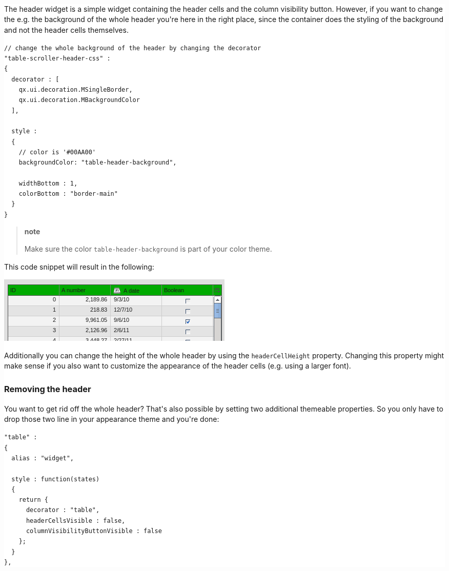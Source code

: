 The header widget is a simple widget containing the header cells and the column visibility button. However, if you want to change the e.g. the background of the whole header you're here in the right place, since the container does the styling of the background and not the header cells themselves.

    // change the whole background of the header by changing the decorator
    "table-scroller-header-css" :
    {
      decorator : [
        qx.ui.decoration.MSingleBorder,
        qx.ui.decoration.MBackgroundColor
      ],

      style :
      {
        // color is '#00AA00'
        backgroundColor: "table-header-background",

        widthBottom : 1,
        colorBottom : "border-main"
      }
    }

> **note**
>
> Make sure the color `table-header-background` is part of your color theme.

This code snippet will result in the following:

![table\_header\_styling.png](ui_table_styling/table_header_styling.png)

Additionally you can change the height of the whole header by using the `headerCellHeight` property. Changing this property might make sense if you also want to customize the appearance of the header cells (e.g. using a larger font).

### Removing the header

You want to get rid off the whole header? That's also possible by setting two additional themeable properties. So you only have to drop those two line in your appearance theme and you're done:

    "table" :
    {
      alias : "widget",

      style : function(states)
      {
        return {
          decorator : "table",
          headerCellsVisible : false,
          columnVisibilityButtonVisible : false
        };
      }
    },
